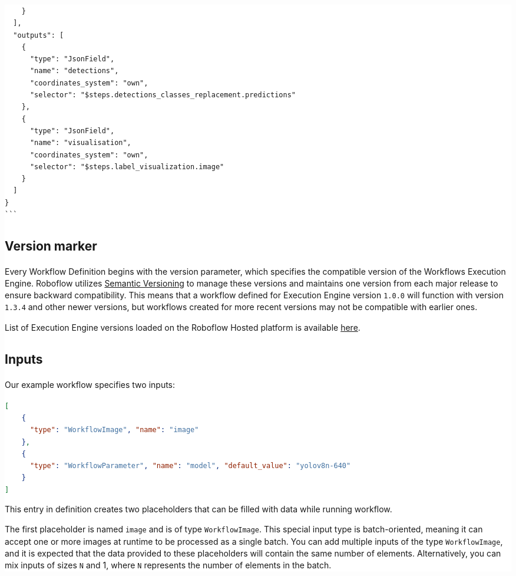         }
      ],
      "outputs": [
        {
          "type": "JsonField",
          "name": "detections",
          "coordinates_system": "own",
          "selector": "$steps.detections_classes_replacement.predictions"
        },
        {
          "type": "JsonField",
          "name": "visualisation",
          "coordinates_system": "own",
          "selector": "$steps.label_visualization.image"
        }
      ]
    }
    ```

## Version marker

Every Workflow Definition begins with the version parameter, which specifies the compatible version of the 
Workflows Execution Engine. Roboflow utilizes [Semantic Versioning](https://semver.org/) to manage these 
versions and maintains one version from each major release to ensure backward compatibility. 
This means that a workflow defined for Execution Engine version `1.0.0` will function with version `1.3.4` and other 
newer versions, but workflows created for more recent versions may not be compatible with earlier ones.

List of Execution Engine versions loaded on the Roboflow Hosted platform is available 
[here](https://detect.roboflow.com/workflows/execution_engine/versions).


## Inputs

Our example workflow specifies two inputs:
```json
[
    {
      "type": "WorkflowImage", "name": "image"
    },
    {
      "type": "WorkflowParameter", "name": "model", "default_value": "yolov8n-640"
    }
]
```
This entry in definition creates two placeholders that can be filled with data while running workflow. 

The first placeholder is named `image` and is of type `WorkflowImage`. This special input type is batch-oriented, 
meaning it can accept one or more images at runtime to be processed as a single batch. You can add multiple inputs 
of the type `WorkflowImage`, and it is expected that the data provided to these placeholders will contain 
the same number of elements. Alternatively, you can mix inputs of sizes `N` and 1, where `N` represents the number 
of elements in the batch.
